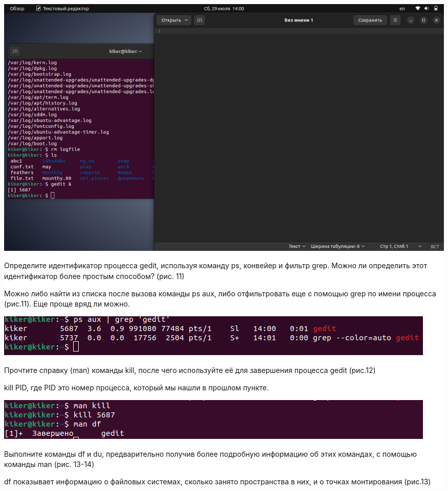 ![Рисунок 10](image/10.png)

Определите идентификатор процесса gedit, используя команду ps, конвейер и фильтр grep. Можно ли определить этот идентификатор более простым способом? (рис. 11)

Можно либо найти из списка после вызова команды ps aux, либо отфильтровать еще с помощью grep по имени процесса (рис.11). Еще проще вряд ли можно.

![Рисунок 11](image/11.png)

Прочтите справку (man) команды kill, после чего используйте её для завершения процесса gedit (рис.12)

kill PID, где PID это номер процесса, который мы нашли в прошлом пункте.

![Рисунок 12](image/12.png)

Выполните команды df и du, предварительно получив более подробную информацию об этих командах, с помощью команды man (рис. 13-14)

df показывает информацию о файловых системах, сколько занято пространства в них, и о точках монтирования (рис.13)
